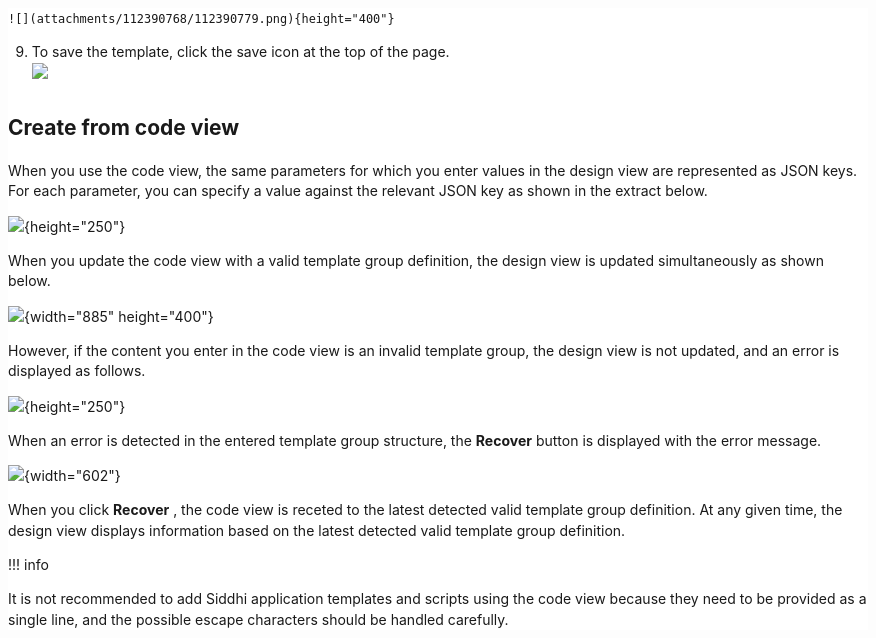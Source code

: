     ![](attachments/112390768/112390779.png){height="400"}

      

9.  To save the template, click the save icon at the top of the page.  
    ![](attachments/112390768/112390769.png)

  

## Create from code view

When you use the code view, the same parameters for which you enter
values in the design view are represented as JSON keys. For each
parameter, you can specify a value against the relevant JSON key as
shown in the extract below.

![](attachments/112390768/112390775.png){height="250"}

When you update the code view with a valid template group definition,
the design view is updated simultaneously as shown below.  
  
![](attachments/112390768/112390773.png){width="885" height="400"}

However, if the content you enter in the code view is an invalid
template group, the design view is not updated, and an error is
displayed as follows.

![](attachments/112390768/112390774.png){height="250"}  
  

  
  
When an error is detected in the entered template group structure, the
**Recover** button is displayed with the error message.

![](attachments/112390768/112390772.png){width="602"}  
  
When you click **Recover** , the code view is receted to the latest
detected valid template group definition. At any given time, the design
view displays information based on the latest detected valid template
group definition.

!!! info

It is not recommended to add Siddhi application templates and scripts
using the code view because they need to be provided as a single line,
and the possible escape characters should be handled carefully.


  
  
